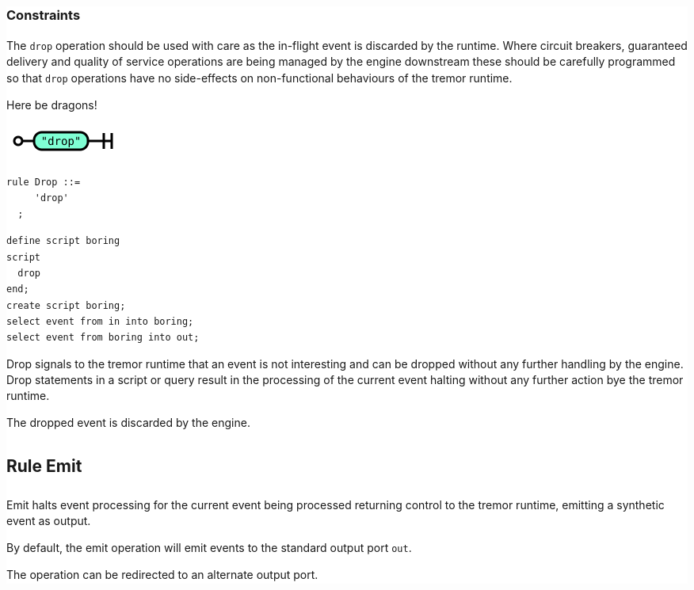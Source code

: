 ### Constraints

The `drop` operation should be used with care as the in-flight event is
discarded by the runtime. Where circuit breakers, guaranteed delivery and
quality of service operations are being managed by the engine downstream
these should be carefully programmed so that `drop` operations have no
side-effects on non-functional behaviours of the tremor runtime.

Here be dragons!



<img src="./svg/drop.svg" alt="Drop" width="143" height="42"/>

```ebnf
rule Drop ::=
     'drop' 
  ;

```




```trickle
define script boring
script
  drop
end;
create script boring;
select event from in into boring;
select event from boring into out;
```

Drop signals to the tremor runtime that an event is not interesting and can
be dropped without any further handling by the engine. Drop statements in
a script or query result in the processing of the current event halting without
any further action bye the tremor runtime.

The dropped event is discarded by the engine.



## Rule Emit

###

Emit halts event processing for the current event being processed returning
control to the tremor runtime, emitting a synthetic event as output.

By default, the emit operation will emit events to the standard output port `out`.

The operation can be redirected to an alternate output port.
